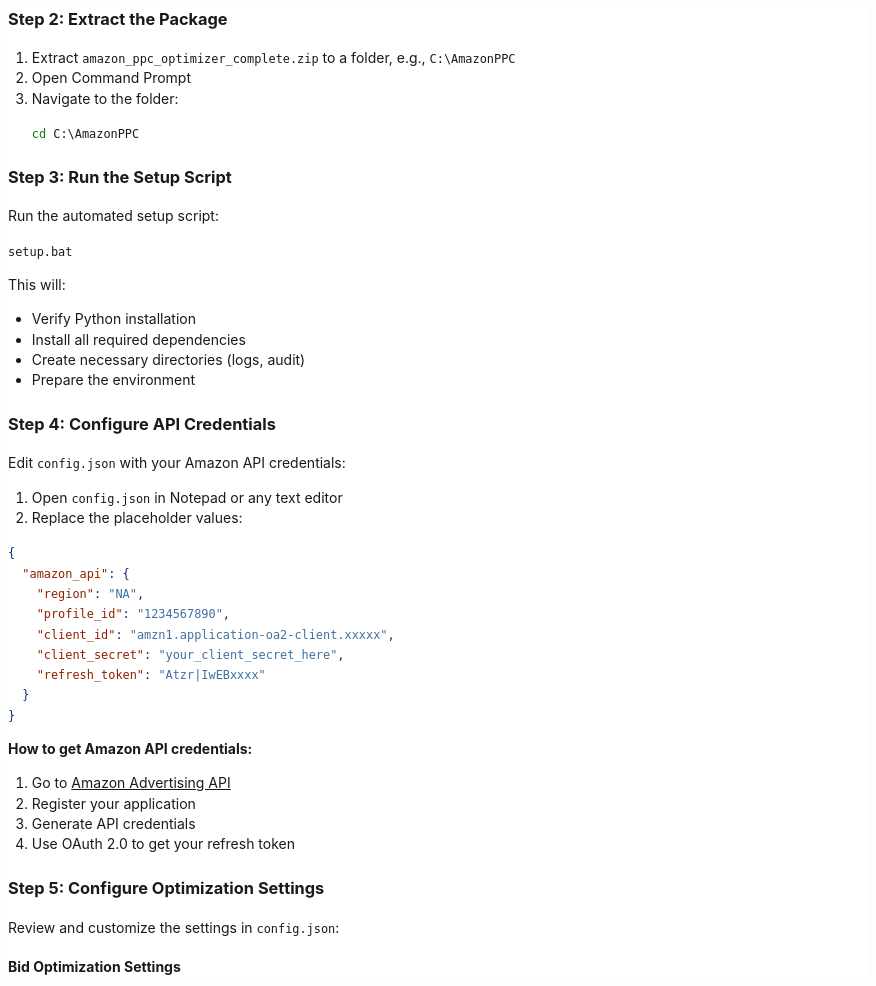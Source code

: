 ### Step 2: Extract the Package

1. Extract `amazon_ppc_optimizer_complete.zip` to a folder, e.g., `C:\AmazonPPC`
2. Open Command Prompt
3. Navigate to the folder:
   ```cmd
   cd C:\AmazonPPC
   ```

### Step 3: Run the Setup Script

Run the automated setup script:

```cmd
setup.bat
```

This will:
- Verify Python installation
- Install all required dependencies
- Create necessary directories (logs, audit)
- Prepare the environment

### Step 4: Configure API Credentials

Edit `config.json` with your Amazon API credentials:

1. Open `config.json` in Notepad or any text editor
2. Replace the placeholder values:

```json
{
  "amazon_api": {
    "region": "NA",
    "profile_id": "1234567890",
    "client_id": "amzn1.application-oa2-client.xxxxx",
    "client_secret": "your_client_secret_here",
    "refresh_token": "Atzr|IwEBxxxx"
  }
}
```

**How to get Amazon API credentials:**

1. Go to [Amazon Advertising API](https://advertising.amazon.com/API/docs/en-us/get-started/how-to-use-api)
2. Register your application
3. Generate API credentials
4. Use OAuth 2.0 to get your refresh token

### Step 5: Configure Optimization Settings

Review and customize the settings in `config.json`:

#### Bid Optimization Settings
